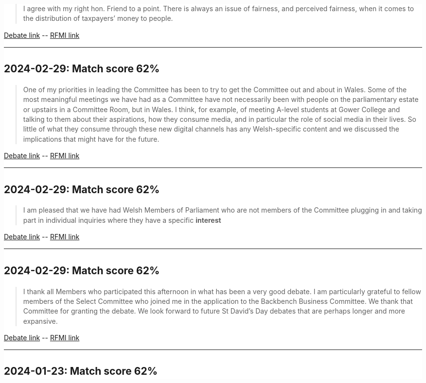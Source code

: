 >I agree with my right hon. Friend to a point. There is always an issue of fairness, and perceived fairness, when it comes to the distribution of taxpayers’ money to people.

[Debate link](https://www.theyworkforyou.com/debates/?id=2023-11-27a.603.1)  --  [RFMI link](https://www.theyworkforyou.com/mp/11768/register)


---



## 2024-02-29: Match score 62%

>One of my priorities in leading the Committee has been to try to get the Committee out and about in Wales. Some of the most meaningful meetings we have had as a Committee have not necessarily been with people on the parliamentary estate or upstairs in a Committee Room, but in Wales. I think, for example, of meeting A-level students at Gower College and talking to them about their aspirations, how they consume media, and in particular the role of social media in their lives. So little of what they consume through these new digital channels has any Welsh-specific content and we discussed the implications that might have for the future.

[Debate link](https://www.theyworkforyou.com/debates/?id=2024-02-29b.507.1)  --  [RFMI link](https://www.theyworkforyou.com/mp/11768/register)


---



## 2024-02-29: Match score 62%

>I am pleased that we have had Welsh Members of Parliament who are not members of the Committee plugging in and taking part in individual inquiries where they have a specific **interest**

[Debate link](https://www.theyworkforyou.com/debates/?id=2024-02-29b.509.2)  --  [RFMI link](https://www.theyworkforyou.com/mp/11768/register)


---



## 2024-02-29: Match score 62%

>I thank all Members who participated this afternoon in what has been a very good debate. I am particularly grateful to fellow members of the Select Committee who joined me in the application to the Backbench Business Committee. We thank that Committee for granting the debate. We look forward to future St David’s Day debates that are perhaps longer and more expansive.

[Debate link](https://www.theyworkforyou.com/debates/?id=2024-02-29b.535.0)  --  [RFMI link](https://www.theyworkforyou.com/mp/11768/register)


---



## 2024-01-23: Match score 62%
